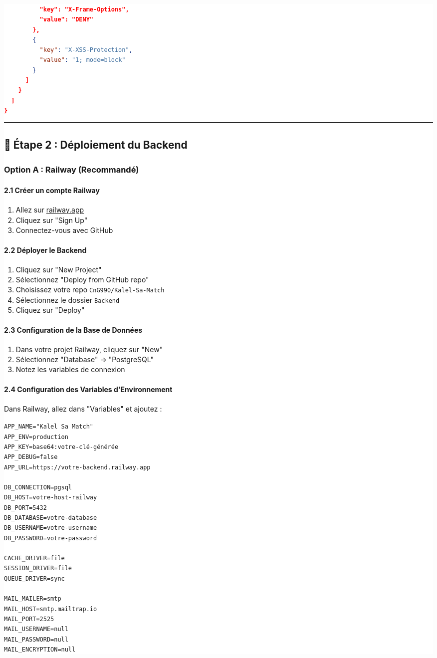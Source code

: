 ```json
          "key": "X-Frame-Options",
          "value": "DENY"
        },
        {
          "key": "X-XSS-Protection",
          "value": "1; mode=block"
        }
      ]
    }
  ]
}
```

---

## 🎯 **Étape 2 : Déploiement du Backend**

### **Option A : Railway (Recommandé)**

#### **2.1 Créer un compte Railway**
1. Allez sur [railway.app](https://railway.app)
2. Cliquez sur "Sign Up"
3. Connectez-vous avec GitHub

#### **2.2 Déployer le Backend**
1. Cliquez sur "New Project"
2. Sélectionnez "Deploy from GitHub repo"
3. Choisissez votre repo `CnG990/Kalel-Sa-Match`
4. Sélectionnez le dossier `Backend`
5. Cliquez sur "Deploy"

#### **2.3 Configuration de la Base de Données**
1. Dans votre projet Railway, cliquez sur "New"
2. Sélectionnez "Database" → "PostgreSQL"
3. Notez les variables de connexion

#### **2.4 Configuration des Variables d'Environnement**
Dans Railway, allez dans "Variables" et ajoutez :

```env
APP_NAME="Kalel Sa Match"
APP_ENV=production
APP_KEY=base64:votre-clé-générée
APP_DEBUG=false
APP_URL=https://votre-backend.railway.app

DB_CONNECTION=pgsql
DB_HOST=votre-host-railway
DB_PORT=5432
DB_DATABASE=votre-database
DB_USERNAME=votre-username
DB_PASSWORD=votre-password

CACHE_DRIVER=file
SESSION_DRIVER=file
QUEUE_DRIVER=sync

MAIL_MAILER=smtp
MAIL_HOST=smtp.mailtrap.io
MAIL_PORT=2525
MAIL_USERNAME=null
MAIL_PASSWORD=null
MAIL_ENCRYPTION=null
```
